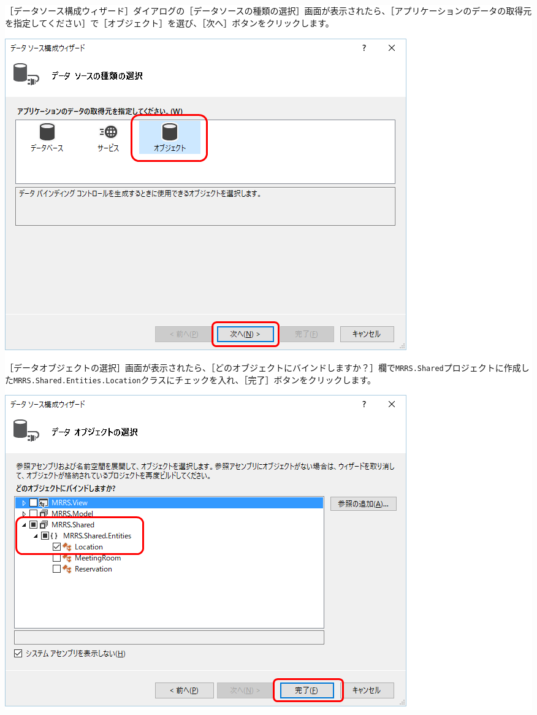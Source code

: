 ［データソース構成ウィザード］ダイアログの［データソースの種類の選択］画面が表示されたら、［アプリケーションのデータの取得元を指定してください］で［オブジェクト］を選び、［次へ］ボタンをクリックします。

![場所用データソースの構成](images/05-11.png)

［データオブジェクトの選択］画面が表示されたら、［どのオブジェクトにバインドしますか？］欄で`MRRS.Shared`プロジェクトに作成した`MRRS.Shared.Entities.Location`クラスにチェックを入れ、［完了］ボタンをクリックします。

![Locationクラスの選択](images/05-12.png)
